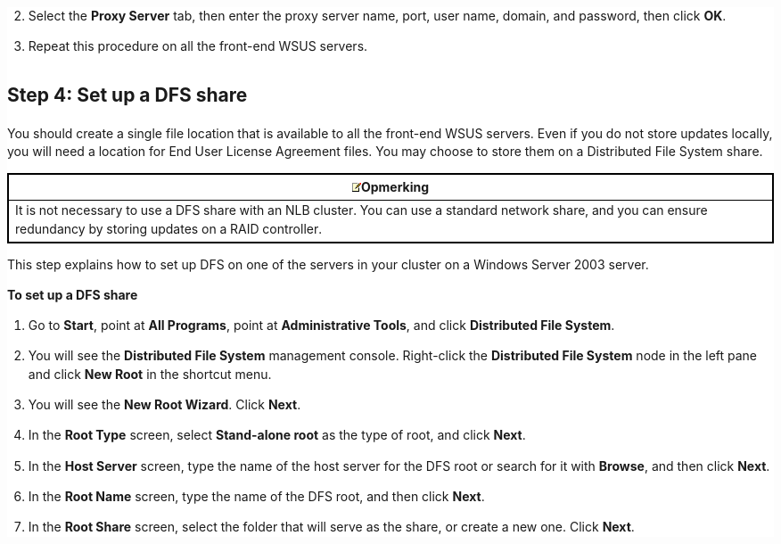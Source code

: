 2.  Select the **Proxy Server** tab, then enter the proxy server name, port, user name, domain, and password, then click **OK**.

3.  Repeat this procedure on all the front-end WSUS servers.

Step 4: Set up a DFS share
--------------------------

You should create a single file location that is available to all the front-end WSUS servers. Even if you do not store updates locally, you will need a location for End User License Agreement files. You may choose to store them on a Distributed File System share.

 
<table style="border:1px solid black;">
<colgroup>
<col width="100%" />
</colgroup>
<thead>
<tr class="header">
<th style="border:1px solid black;" ><img src="/security-updates/images/Dd939896.note(WS.10).gif" />Opmerking</th>
</tr>
</thead>
<tbody>
<tr class="odd">
<td style="border:1px solid black;">It is not necessary to use a DFS share with an NLB cluster. You can use a standard network share, and you can ensure redundancy by storing updates on a RAID controller.
</td>
</tr>
</tbody>
</table>
 

This step explains how to set up DFS on one of the servers in your cluster on a Windows Server 2003 server.

**To set up a DFS share**
1.  Go to **Start**, point at **All Programs**, point at **Administrative Tools**, and click **Distributed File System**.

2.  You will see the **Distributed File System** management console. Right-click the **Distributed File System** node in the left pane and click **New Root** in the shortcut menu.

3.  You will see the **New Root Wizard**. Click **Next**.

4.  In the **Root Type** screen, select **Stand-alone root** as the type of root, and click **Next**.

5.  In the **Host Server** screen, type the name of the host server for the DFS root or search for it with **Browse**, and then click **Next**.

6.  In the **Root Name** screen, type the name of the DFS root, and then click **Next**.

7.  In the **Root Share** screen, select the folder that will serve as the share, or create a new one. Click **Next**.
